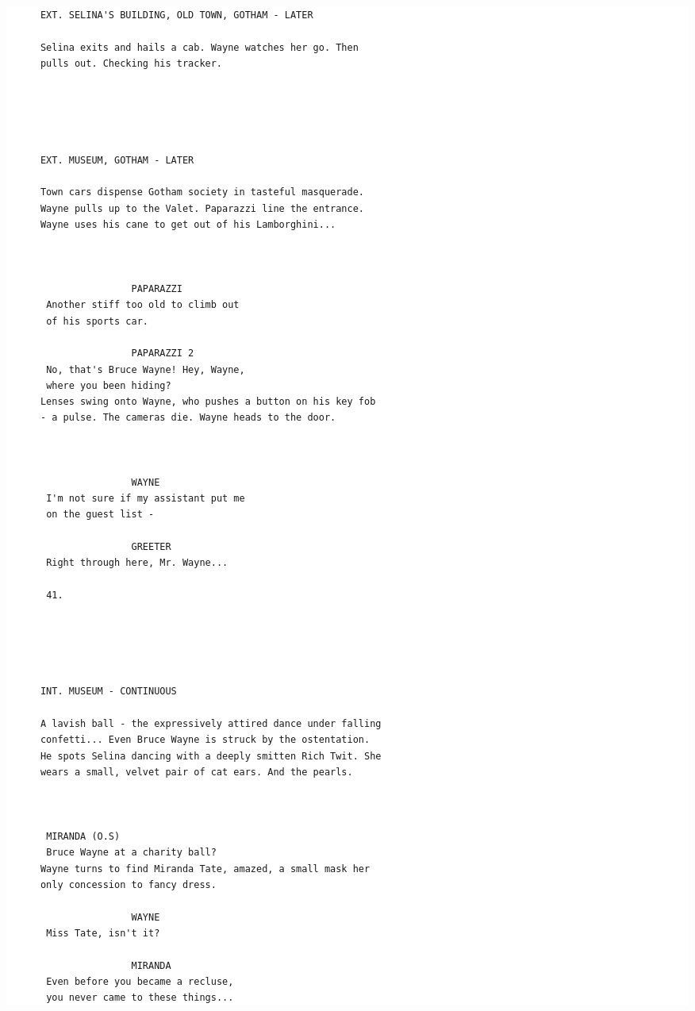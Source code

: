                          

          EXT. SELINA'S BUILDING, OLD TOWN, GOTHAM - LATER

          Selina exits and hails a cab. Wayne watches her go. Then
          pulls out. Checking his tracker.

                         

                         

          EXT. MUSEUM, GOTHAM - LATER

          Town cars dispense Gotham society in tasteful masquerade.
          Wayne pulls up to the Valet. Paparazzi line the entrance.
          Wayne uses his cane to get out of his Lamborghini...

                         

                          PAPARAZZI
           Another stiff too old to climb out
           of his sports car.

                          PAPARAZZI 2
           No, that's Bruce Wayne! Hey, Wayne,
           where you been hiding?
          Lenses swing onto Wayne, who pushes a button on his key fob
          - a pulse. The cameras die. Wayne heads to the door.

                         

                          WAYNE
           I'm not sure if my assistant put me
           on the guest list -

                          GREETER
           Right through here, Mr. Wayne...

           41.

                         

                         

          INT. MUSEUM - CONTINUOUS

          A lavish ball - the expressively attired dance under falling
          confetti... Even Bruce Wayne is struck by the ostentation.
          He spots Selina dancing with a deeply smitten Rich Twit. She
          wears a small, velvet pair of cat ears. And the pearls.

                         

           MIRANDA (O.S)
           Bruce Wayne at a charity ball?
          Wayne turns to find Miranda Tate, amazed, a small mask her
          only concession to fancy dress.

                          WAYNE
           Miss Tate, isn't it?

                          MIRANDA
           Even before you became a recluse,
           you never came to these things...
